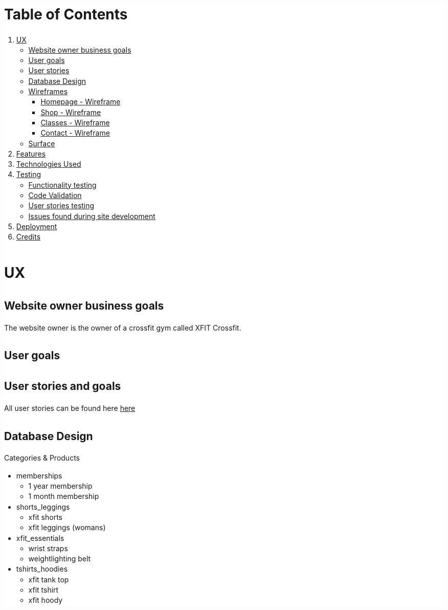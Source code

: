# Table of Contents

1. [UX](#ux)
    - [Website owner business goals](#website-owner-business-goals)
    - [User goals](#user-goals)
    - [User stories](#user-stories)
    - [Database Design](#database-design)
    - [Wireframes](#wireframes)
        - [Homepage - Wireframe](###homepage-wireframe)
        - [Shop - Wireframe](###shop-wireframe)
        - [Classes - Wireframe](###classes-wireframe)
        - [Contact - Wireframe](###contact-wireframe)
    - [Surface](#surface)
2. [Features](#features)
3. [Technologies Used](#technologies-used)
4. [Testing](#testing)
    - [Functionality testing](#functionality-testing)
    - [Code Validation](#code-validation)
    - [User stories testing](#user-stories-testing)
    - [Issues found during site development](#issues-found-during-site-development)
5. [Deployment](#deployment)
6. [Credits](#credits)

# UX

## Website owner business goals

The website owner is the owner of a crossfit gym called XFIT Crossfit. 

## User goals

## User stories and goals

All user stories can be found here [here](https://docs.google.com/spreadsheets/d/1pOBh0FCzIuVy0o07vWA4MQvVk5BNl09HXZjQ0tReOWA/edit?usp=sharing)

## Database Design

Categories & Products
- memberships
    - 1 year membership
    - 1 month membership
- shorts_leggings
    - xfit shorts
    - xfit leggings (womans)
- xfit_essentials
    - wrist straps
    - weightlighting belt
- tshirts_hoodies
    - xfit tank top
    - xfit tshirt
    - xfit hoody
